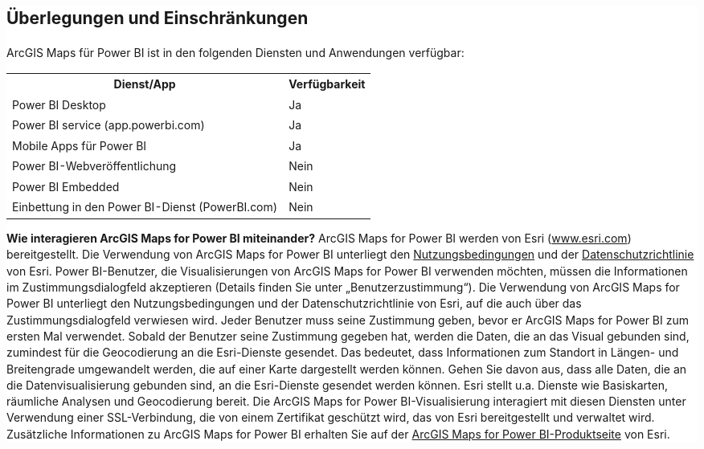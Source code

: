 ## <a name="considerations-and-limitations"></a>Überlegungen und Einschränkungen
ArcGIS Maps für Power BI ist in den folgenden Diensten und Anwendungen verfügbar:

<table>
<tr><th>Dienst/App</th><th>Verfügbarkeit</th></tr>
<tr>
<td>Power BI Desktop</td>
<td>Ja</td>
</tr>
<tr>
<td>Power BI service (app.powerbi.com)</td>
<td>Ja</td>
</tr>
<tr>
<td>Mobile Apps für Power BI</td>
<td>Ja</td>
</tr>
<tr>
<td>Power BI-Webveröffentlichung</td>
<td>Nein</td>
</tr>
<tr>
<td>Power BI Embedded</td>
<td>Nein</td>
</tr>
<tr>
<td>Einbettung in den Power BI-Dienst (PowerBI.com)</td>
<td>Nein</td>
</tr>
</table>

**Wie interagieren ArcGIS Maps for Power BI miteinander?**
ArcGIS Maps for Power BI werden von Esri (www.esri.com) bereitgestellt. Die Verwendung von ArcGIS Maps for Power BI unterliegt den [Nutzungsbedingungen](https://go.microsoft.com/fwlink/?LinkID=8263222) und der [Datenschutzrichtlinie](https://go.microsoft.com/fwlink/?LinkID=826323) von Esri. Power BI-Benutzer, die Visualisierungen von ArcGIS Maps for Power BI verwenden möchten, müssen die Informationen im Zustimmungsdialogfeld akzeptieren (Details finden Sie unter „Benutzerzustimmung“).  Die Verwendung von ArcGIS Maps for Power BI unterliegt den Nutzungsbedingungen und der Datenschutzrichtlinie von Esri, auf die auch über das Zustimmungsdialogfeld verwiesen wird. Jeder Benutzer muss seine Zustimmung geben, bevor er ArcGIS Maps for Power BI zum ersten Mal verwendet. Sobald der Benutzer seine Zustimmung gegeben hat, werden die Daten, die an das Visual gebunden sind, zumindest für die Geocodierung an die Esri-Dienste gesendet. Das bedeutet, dass Informationen zum Standort in Längen- und Breitengrade umgewandelt werden, die auf einer Karte dargestellt werden können. Gehen Sie davon aus, dass alle Daten, die an die Datenvisualisierung gebunden sind, an die Esri-Dienste gesendet werden können. Esri stellt u.a. Dienste wie Basiskarten, räumliche Analysen und Geocodierung bereit. Die ArcGIS Maps for Power BI-Visualisierung interagiert mit diesen Diensten unter Verwendung einer SSL-Verbindung, die von einem Zertifikat geschützt wird, das von Esri bereitgestellt und verwaltet wird. Zusätzliche Informationen zu ArcGIS Maps for Power BI erhalten Sie auf der [ArcGIS Maps for Power BI-Produktseite](https://www.esri.com/powerbi) von Esri.
